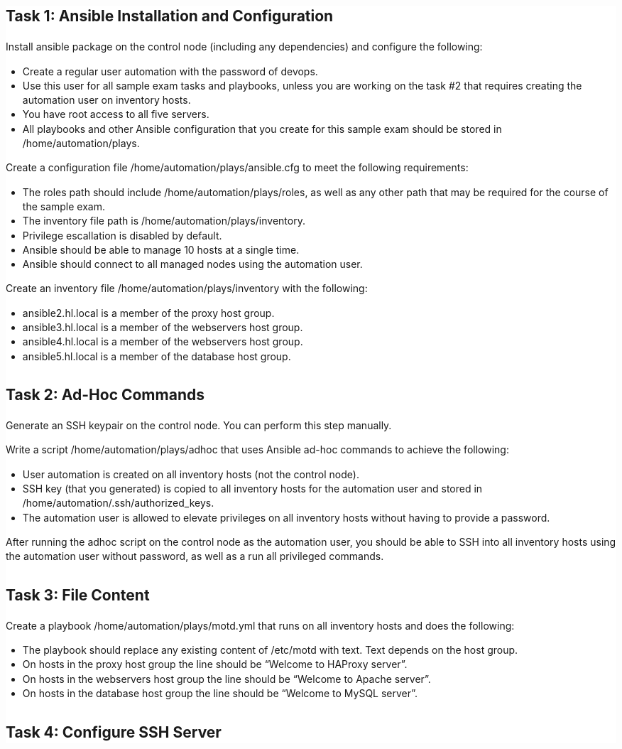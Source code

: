 
## Task 1: Ansible Installation and Configuration

Install ansible package on the control node (including any dependencies) and configure the following:
- Create a regular user automation with the password of devops.
- Use this user for all sample exam tasks and playbooks, unless you are working on the task #2 that requires creating the automation user on inventory hosts.
- You have root access to all five servers.
- All playbooks and other Ansible configuration that you create for this sample exam should be stored in /home/automation/plays.

Create a configuration file /home/automation/plays/ansible.cfg to meet the following requirements:
- The roles path should include /home/automation/plays/roles, as well as any other path that may be required for the course of the sample exam.
- The inventory file path is /home/automation/plays/inventory.
- Privilege escallation is disabled by default.
- Ansible should be able to manage 10 hosts at a single time.
- Ansible should connect to all managed nodes using the automation user.

Create an inventory file /home/automation/plays/inventory with the following:
- ansible2.hl.local is a member of the proxy host group.
- ansible3.hl.local is a member of the webservers host group.
- ansible4.hl.local is a member of the webservers host group.
- ansible5.hl.local is a member of the database host group.

## Task 2: Ad-Hoc Commands

Generate an SSH keypair on the control node. You can perform this step manually.

Write a script /home/automation/plays/adhoc that uses Ansible ad-hoc commands to achieve the following:
- User automation is created on all inventory hosts (not the control node).
- SSH key (that you generated) is copied to all inventory hosts for the automation user and stored in /home/automation/.ssh/authorized_keys.
- The automation user is allowed to elevate privileges on all inventory hosts without having to provide a password.

After running the adhoc script on the control node as the automation user, you should be able to SSH into all inventory hosts using the automation user without password, as well as a run all privileged commands.

## Task 3: File Content

Create a playbook /home/automation/plays/motd.yml that runs on all inventory hosts and does the following:
- The playbook should replace any existing content of /etc/motd with text. Text depends on the host group.
- On hosts in the proxy host group the line should be “Welcome to HAProxy server”.
- On hosts in the webservers host group the line should be “Welcome to Apache server”.
- On hosts in the database host group the line should be “Welcome to MySQL server”.

## Task 4: Configure SSH Server
